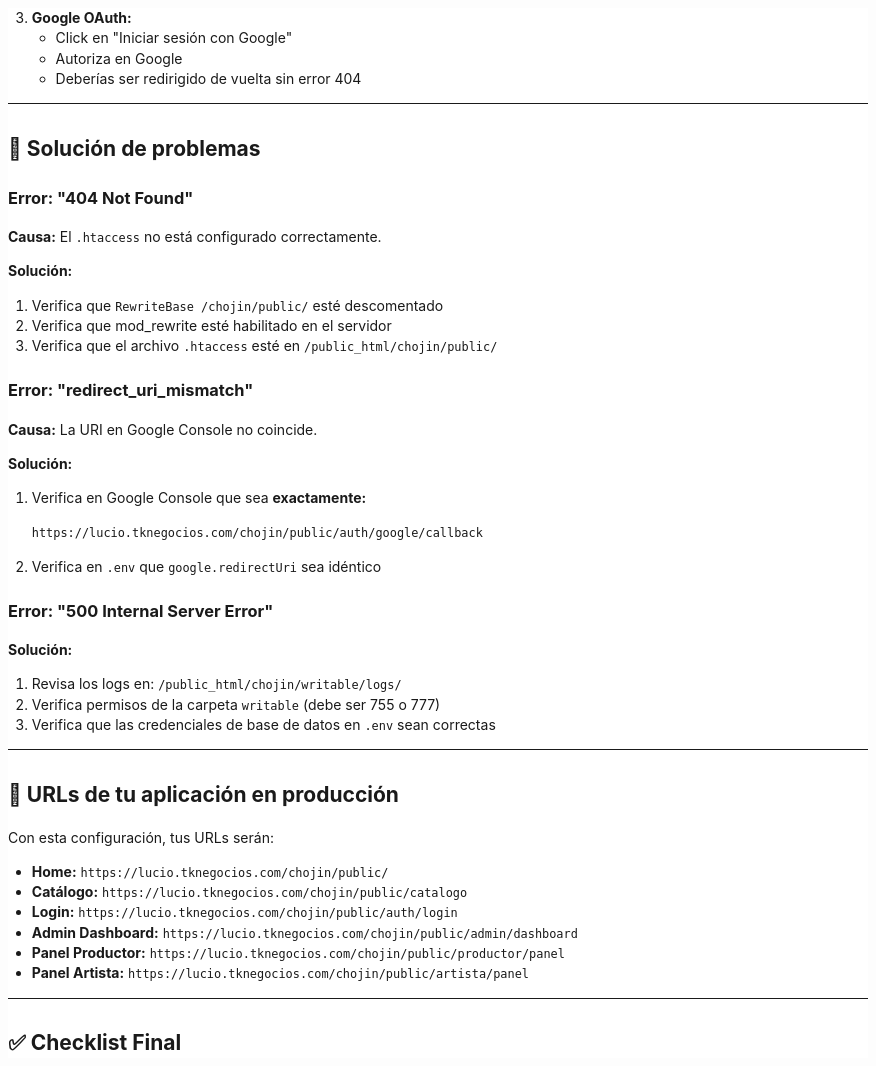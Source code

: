 3. **Google OAuth:**
   - Click en "Iniciar sesión con Google"
   - Autoriza en Google
   - Deberías ser redirigido de vuelta sin error 404

---

## 🐛 **Solución de problemas**

### Error: "404 Not Found"

**Causa:** El `.htaccess` no está configurado correctamente.

**Solución:**
1. Verifica que `RewriteBase /chojin/public/` esté descomentado
2. Verifica que mod_rewrite esté habilitado en el servidor
3. Verifica que el archivo `.htaccess` esté en `/public_html/chojin/public/`

### Error: "redirect_uri_mismatch"

**Causa:** La URI en Google Console no coincide.

**Solución:**
1. Verifica en Google Console que sea **exactamente:**
   ```
   https://lucio.tknegocios.com/chojin/public/auth/google/callback
   ```
2. Verifica en `.env` que `google.redirectUri` sea idéntico

### Error: "500 Internal Server Error"

**Solución:**
1. Revisa los logs en: `/public_html/chojin/writable/logs/`
2. Verifica permisos de la carpeta `writable` (debe ser 755 o 777)
3. Verifica que las credenciales de base de datos en `.env` sean correctas

---

## 📱 **URLs de tu aplicación en producción**

Con esta configuración, tus URLs serán:

- **Home:** `https://lucio.tknegocios.com/chojin/public/`
- **Catálogo:** `https://lucio.tknegocios.com/chojin/public/catalogo`
- **Login:** `https://lucio.tknegocios.com/chojin/public/auth/login`
- **Admin Dashboard:** `https://lucio.tknegocios.com/chojin/public/admin/dashboard`
- **Panel Productor:** `https://lucio.tknegocios.com/chojin/public/productor/panel`
- **Panel Artista:** `https://lucio.tknegocios.com/chojin/public/artista/panel`

---

## ✅ **Checklist Final**
